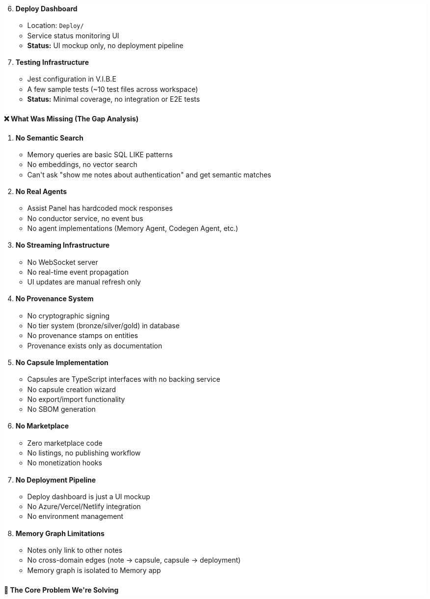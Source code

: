 6. **Deploy Dashboard**
   - Location: `Deploy/`
   - Service status monitoring UI
   - **Status:** UI mockup only, no deployment pipeline

7. **Testing Infrastructure**
   - Jest configuration in V.I.B.E
   - A few sample tests (~10 test files across workspace)
   - **Status:** Minimal coverage, no integration or E2E tests

#### **❌ What Was Missing (The Gap Analysis)**

1. **No Semantic Search**
   - Memory queries are basic SQL LIKE patterns
   - No embeddings, no vector search
   - Can't ask "show me notes about authentication" and get semantic matches

2. **No Real Agents**
   - Assist Panel has hardcoded mock responses
   - No conductor service, no event bus
   - No agent implementations (Memory Agent, Codegen Agent, etc.)

3. **No Streaming Infrastructure**
   - No WebSocket server
   - No real-time event propagation
   - UI updates are manual refresh only

4. **No Provenance System**
   - No cryptographic signing
   - No tier system (bronze/silver/gold) in database
   - No provenance stamps on entities
   - Provenance exists only as documentation

5. **No Capsule Implementation**
   - Capsules are TypeScript interfaces with no backing service
   - No capsule creation wizard
   - No export/import functionality
   - No SBOM generation

6. **No Marketplace**
   - Zero marketplace code
   - No listings, no publishing workflow
   - No monetization hooks

7. **No Deployment Pipeline**
   - Deploy dashboard is just a UI mockup
   - No Azure/Vercel/Netlify integration
   - No environment management

8. **Memory Graph Limitations**
   - Notes only link to other notes
   - No cross-domain edges (note → capsule, capsule → deployment)
   - Memory graph is isolated to Memory app

#### **🎯 The Core Problem We're Solving**
